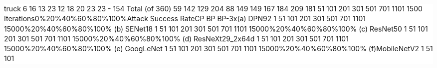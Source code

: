 truck 6 16 13 23 12 18 20 23 23 - 154
Total (of 360) 59 142 129 204 88 149 149 167 184 209
181
51
101
201
301
501
701
1101
1500
Iterations0%20%40%60%80%100%Attack Success RateCP
BP
BP-3x(a) DPN92
1
51
101
201
301
501
701
1101
15000%20%40%60%80%100% (b) SENet18
1
51
101
201
301
501
701
1101
15000%20%40%60%80%100%
(c) ResNet50
1
51
101
201
301
501
701
1101
15000%20%40%60%80%100% (d) ResNeXt29\_2x64d
1
51
101
201
301
501
701
1101
15000%20%40%60%80%100%
(e) GoogLeNet
1
51
101
201
301
501
701
1101
15000%20%40%60%80%100% (f)MobileNetV2
1
51
101